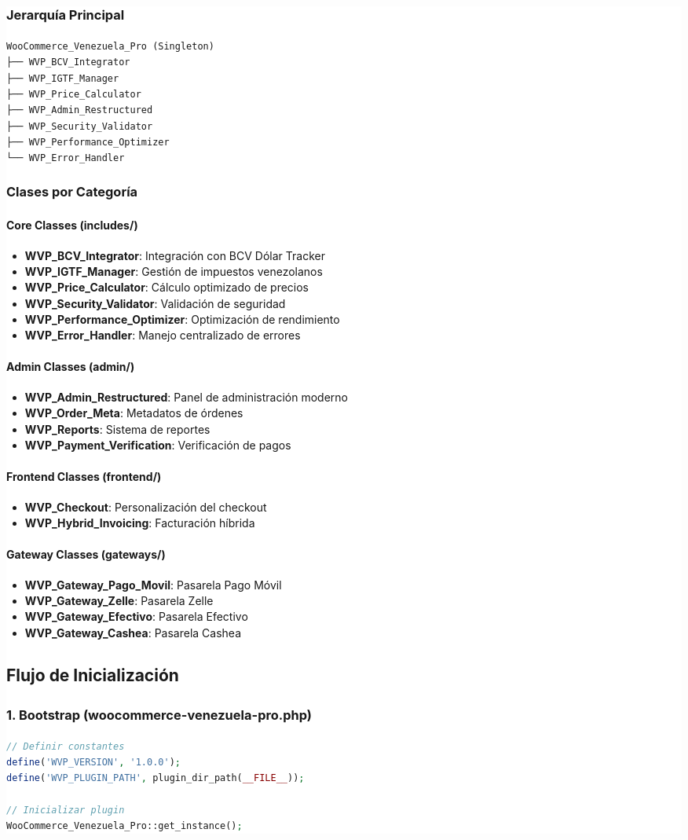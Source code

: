 ### Jerarquía Principal

```
WooCommerce_Venezuela_Pro (Singleton)
├── WVP_BCV_Integrator
├── WVP_IGTF_Manager
├── WVP_Price_Calculator
├── WVP_Admin_Restructured
├── WVP_Security_Validator
├── WVP_Performance_Optimizer
└── WVP_Error_Handler
```

### Clases por Categoría

#### Core Classes (includes/)
- **WVP_BCV_Integrator**: Integración con BCV Dólar Tracker
- **WVP_IGTF_Manager**: Gestión de impuestos venezolanos
- **WVP_Price_Calculator**: Cálculo optimizado de precios
- **WVP_Security_Validator**: Validación de seguridad
- **WVP_Performance_Optimizer**: Optimización de rendimiento
- **WVP_Error_Handler**: Manejo centralizado de errores

#### Admin Classes (admin/)
- **WVP_Admin_Restructured**: Panel de administración moderno
- **WVP_Order_Meta**: Metadatos de órdenes
- **WVP_Reports**: Sistema de reportes
- **WVP_Payment_Verification**: Verificación de pagos

#### Frontend Classes (frontend/)
- **WVP_Checkout**: Personalización del checkout
- **WVP_Hybrid_Invoicing**: Facturación híbrida

#### Gateway Classes (gateways/)
- **WVP_Gateway_Pago_Movil**: Pasarela Pago Móvil
- **WVP_Gateway_Zelle**: Pasarela Zelle
- **WVP_Gateway_Efectivo**: Pasarela Efectivo
- **WVP_Gateway_Cashea**: Pasarela Cashea

## Flujo de Inicialización

### 1. Bootstrap (woocommerce-venezuela-pro.php)
```php
// Definir constantes
define('WVP_VERSION', '1.0.0');
define('WVP_PLUGIN_PATH', plugin_dir_path(__FILE__));

// Inicializar plugin
WooCommerce_Venezuela_Pro::get_instance();
```
